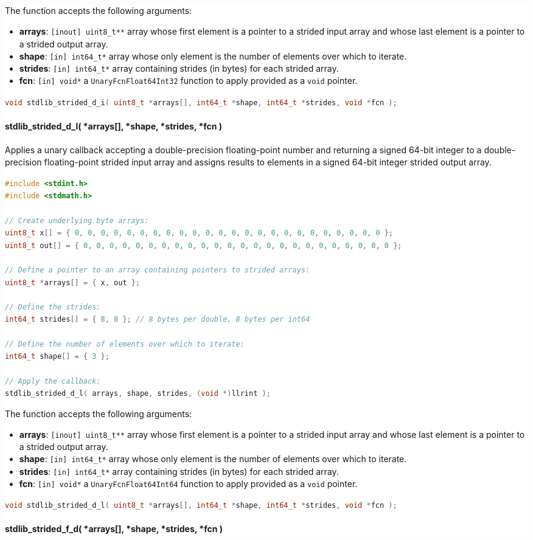 The function accepts the following arguments:

-   **arrays**: `[inout] uint8_t**` array whose first element is a pointer to a strided input array and whose last element is a pointer to a strided output array.
-   **shape**: `[in] int64_t*` array whose only element is the number of elements over which to iterate.
-   **strides**: `[in] int64_t*` array containing strides (in bytes) for each strided array.
-   **fcn**: `[in] void*` a `UnaryFcnFloat64Int32` function to apply provided as a `void` pointer.

```c
void stdlib_strided_d_i( uint8_t *arrays[], int64_t *shape, int64_t *strides, void *fcn );
```

#### stdlib_strided_d_l( \*arrays[], \*shape, \*strides, \*fcn )

Applies a unary callback accepting a double-precision floating-point number and returning a signed 64-bit integer to a double-precision floating-point strided input array and assigns results to elements in a signed 64-bit integer strided output array.

```c
#include <stdint.h>
#include <stdmath.h>

// Create underlying byte arrays:
uint8_t x[] = { 0, 0, 0, 0, 0, 0, 0, 0, 0, 0, 0, 0, 0, 0, 0, 0, 0, 0, 0, 0, 0, 0, 0, 0 };
uint8_t out[] = { 0, 0, 0, 0, 0, 0, 0, 0, 0, 0, 0, 0, 0, 0, 0, 0, 0, 0, 0, 0, 0, 0, 0, 0 };

// Define a pointer to an array containing pointers to strided arrays:
uint8_t *arrays[] = { x, out };

// Define the strides:
int64_t strides[] = { 8, 8 }; // 8 bytes per double, 8 bytes per int64

// Define the number of elements over which to iterate:
int64_t shape[] = { 3 };

// Apply the callback:
stdlib_strided_d_l( arrays, shape, strides, (void *)llrint );
```

The function accepts the following arguments:

-   **arrays**: `[inout] uint8_t**` array whose first element is a pointer to a strided input array and whose last element is a pointer to a strided output array.
-   **shape**: `[in] int64_t*` array whose only element is the number of elements over which to iterate.
-   **strides**: `[in] int64_t*` array containing strides (in bytes) for each strided array.
-   **fcn**: `[in] void*` a `UnaryFcnFloat64Int64` function to apply provided as a `void` pointer.

```c
void stdlib_strided_d_l( uint8_t *arrays[], int64_t *shape, int64_t *strides, void *fcn );
```

#### stdlib_strided_f_d( \*arrays[], \*shape, \*strides, \*fcn )
